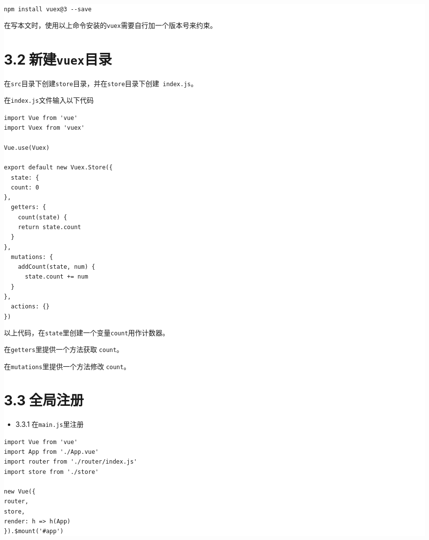 ```
npm install vuex@3 --save
```

在写本文时，使用以上命令安装的`vuex`需要自行加一个版本号来约束。

# 3.2 新建`vuex`目录

在`src`目录下创建`store`目录，并在`store`目录下创建` index.js`。

在`index.js`文件输入以下代码

```
import Vue from 'vue'
import Vuex from 'vuex'

Vue.use(Vuex)

export default new Vuex.Store({
  state: {
  count: 0
},
  getters: {
    count(state) {
    return state.count
  }
},
  mutations: {
    addCount(state, num) {
      state.count += num
  }
},
  actions: {}
})
```

以上代码，在`state`里创建一个变量`count`用作计数器。

在`getters`里提供一个方法获取 `count`。

在`mutations`里提供一个方法修改 `count`。

# 3.3 全局注册

- 3.3.1 在`main.js`里注册

```
import Vue from 'vue'
import App from './App.vue'
import router from './router/index.js'
import store from './store'

new Vue({
router,
store,
render: h => h(App)
}).$mount('#app')
```
